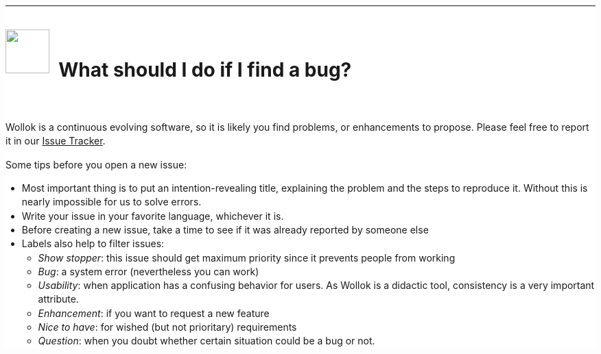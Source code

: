 
<div class="container">
		<hr>
		<br>
		<img src="/images/bug.png" height="64" width="64" align="left"/>
		<h1>&nbsp;&nbsp;What should I do if I find a bug?</h1>
	<br/>
</div>

Wollok is a continuous evolving software, so it is likely you find problems, or enhancements to propose. Please feel free to report it in our [Issue Tracker](https://github.com/uqbar-project/wollok/issues). 

Some tips before you open a new issue:

* Most important thing is to put an intention-revealing title, explaining the problem and the steps to reproduce it. Without this is nearly impossible for us to solve errors.
* Write your issue in your favorite language, whichever it is.
* Before creating a new issue, take a time to see if it was already reported by someone else
* Labels also help to filter issues:
	* *Show stopper*: this issue should get maximum priority since it prevents people from working
	* *Bug*: a system error (nevertheless you can work)
	* *Usability*: when application has a confusing behavior for users.
	As Wollok is a didactic tool, consistency is a very important attribute.
	* *Enhancement*: if you want to request a new feature
	* *Nice to have*: for wished (but not prioritary) requirements
	* *Question*: when you doubt whether certain situation could be a bug or not.
